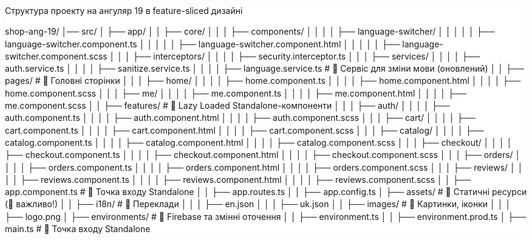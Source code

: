 Структура проекту на ангуляр 19 в feature-sliced дизайні

shop-ang-19/
│── src/
│   ├── app/
│   │   ├── core/
│   │   │   ├── components/
│   │   │   │   ├── language-switcher/
│   │   │   │   │   ├── language-switcher.component.ts
│   │   │   │   │   ├── language-switcher.component.html
│   │   │   │   │   ├── language-switcher.component.scss
│   │   │   ├── interceptors/
│   │   │   │   ├── security.interceptor.ts
│   │   │   ├── services/
│   │   │   │   ├── auth.service.ts
│   │   │   │   ├── sanitize.service.ts
│   │   │   │   ├── language.service.ts   # 🔹 Сервіс для зміни мови (оновлений)
│   │   ├── pages/                      # 🔹 Головні сторінки
│   │   │   ├── home/
│   │   │   │   ├── home.component.ts
│   │   │   │   ├── home.component.html
│   │   │   │   ├── home.component.scss
│   │   │   ├── me/
│   │   │   │   ├── me.component.ts
│   │   │   │   ├── me.component.html
│   │   │   │   ├── me.component.scss
│   │   ├── features/                   # 🔹 Lazy Loaded Standalone-компоненти
│   │   │   ├── auth/
│   │   │   │   ├── auth.component.ts
│   │   │   │   ├── auth.component.html
│   │   │   │   ├── auth.component.scss
│   │   │   ├── cart/
│   │   │   │   ├── cart.component.ts
│   │   │   │   ├── cart.component.html
│   │   │   │   ├── cart.component.scss
│   │   │   ├── catalog/
│   │   │   │   ├── catalog.component.ts
│   │   │   │   ├── catalog.component.html
│   │   │   │   ├── catalog.component.scss
│   │   │   ├── checkout/
│   │   │   │   ├── checkout.component.ts
│   │   │   │   ├── checkout.component.html
│   │   │   │   ├── checkout.component.scss
│   │   │   ├── orders/
│   │   │   │   ├── orders.component.ts
│   │   │   │   ├── orders.component.html
│   │   │   │   ├── orders.component.scss
│   │   │   ├── reviews/
│   │   │   │   ├── reviews.component.ts
│   │   │   │   ├── reviews.component.html
│   │   │   │   ├── reviews.component.scss
│   │   ├── app.component.ts       # 🔹 Точка входу Standalone
│   │   ├── app.routes.ts
│   │   ├── app.config.ts
│   ├── assets/                         # 🔹 Статичні ресурси (🔴 важливо!)
│   │   ├── i18n/                        # 🔹 Переклади
│   │   │   ├── en.json
│   │   │   ├── uk.json
│   │   ├── images/                      # 🔹 Картинки, іконки
│   │   │   ├── logo.png
│   ├── environments/                    # 🔹 Firebase та змінні оточення
│   │   ├── environment.ts
│   │   ├── environment.prod.ts
│   ├── main.ts                          # 🔹 Точка входу Standalone